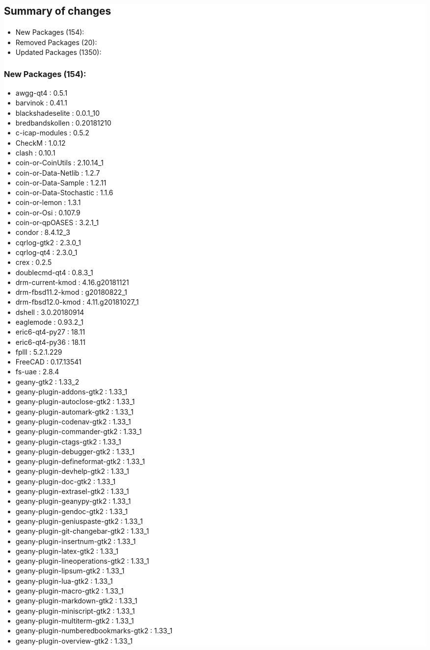 ## Summary of changes
* New Packages (154):
* Removed Packages (20):
* Updated Packages (1350):


### New Packages (154):
* awgg-qt4 : 0.5.1
* barvinok : 0.41.1
* blackshadeselite : 0.0.1_10
* bredbandskollen : 0.20181210
* c-icap-modules : 0.5.2
* CheckM : 1.0.12
* clash : 0.10.1
* coin-or-CoinUtils : 2.10.14_1
* coin-or-Data-Netlib : 1.2.7
* coin-or-Data-Sample : 1.2.11
* coin-or-Data-Stochastic : 1.1.6
* coin-or-lemon : 1.3.1
* coin-or-Osi : 0.107.9
* coin-or-qpOASES : 3.2.1_1
* condor : 8.4.12_3
* cqrlog-gtk2 : 2.3.0_1
* cqrlog-qt4 : 2.3.0_1
* crex : 0.2.5
* doublecmd-qt4 : 0.8.3_1
* drm-current-kmod : 4.16.g20181121
* drm-fbsd11.2-kmod : g20180822_1
* drm-fbsd12.0-kmod : 4.11.g20181027_1
* dshell : 3.0.20180914
* eaglemode : 0.93.2_1
* eric6-qt4-py27 : 18.11
* eric6-qt4-py36 : 18.11
* fplll : 5.2.1.229
* FreeCAD : 0.17.13541
* fs-uae : 2.8.4
* geany-gtk2 : 1.33_2
* geany-plugin-addons-gtk2 : 1.33_1
* geany-plugin-autoclose-gtk2 : 1.33_1
* geany-plugin-automark-gtk2 : 1.33_1
* geany-plugin-codenav-gtk2 : 1.33_1
* geany-plugin-commander-gtk2 : 1.33_1
* geany-plugin-ctags-gtk2 : 1.33_1
* geany-plugin-debugger-gtk2 : 1.33_1
* geany-plugin-defineformat-gtk2 : 1.33_1
* geany-plugin-devhelp-gtk2 : 1.33_1
* geany-plugin-doc-gtk2 : 1.33_1
* geany-plugin-extrasel-gtk2 : 1.33_1
* geany-plugin-geanypy-gtk2 : 1.33_1
* geany-plugin-gendoc-gtk2 : 1.33_1
* geany-plugin-geniuspaste-gtk2 : 1.33_1
* geany-plugin-git-changebar-gtk2 : 1.33_1
* geany-plugin-insertnum-gtk2 : 1.33_1
* geany-plugin-latex-gtk2 : 1.33_1
* geany-plugin-lineoperations-gtk2 : 1.33_1
* geany-plugin-lipsum-gtk2 : 1.33_1
* geany-plugin-lua-gtk2 : 1.33_1
* geany-plugin-macro-gtk2 : 1.33_1
* geany-plugin-markdown-gtk2 : 1.33_1
* geany-plugin-miniscript-gtk2 : 1.33_1
* geany-plugin-multiterm-gtk2 : 1.33_1
* geany-plugin-numberedbookmarks-gtk2 : 1.33_1
* geany-plugin-overview-gtk2 : 1.33_1